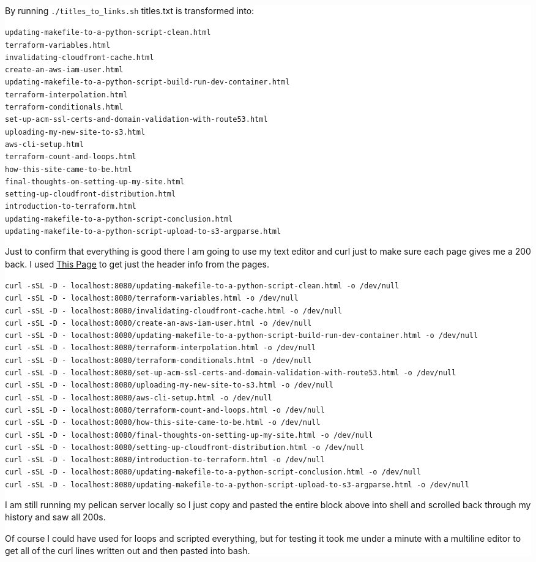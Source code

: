 By running `./titles_to_links.sh` titles.txt is transformed into:

```
updating-makefile-to-a-python-script-clean.html
terraform-variables.html
invalidating-cloudfront-cache.html
create-an-aws-iam-user.html
updating-makefile-to-a-python-script-build-run-dev-container.html
terraform-interpolation.html
terraform-conditionals.html
set-up-acm-ssl-certs-and-domain-validation-with-route53.html
uploading-my-new-site-to-s3.html
aws-cli-setup.html
terraform-count-and-loops.html
how-this-site-came-to-be.html
final-thoughts-on-setting-up-my-site.html
setting-up-cloudfront-distribution.html
introduction-to-terraform.html
updating-makefile-to-a-python-script-conclusion.html
updating-makefile-to-a-python-script-upload-to-s3-argparse.html
```

Just to confirm that everything is good there I am going to use my text editor and curl just to make sure each page gives me a 200 back. I used [This Page](https://stackoverflow.com/questions/10060098/getting-only-response-header-from-http-post-using-curl) to get just the header info from the pages. 

```
curl -sSL -D - localhost:8080/updating-makefile-to-a-python-script-clean.html -o /dev/null
curl -sSL -D - localhost:8080/terraform-variables.html -o /dev/null
curl -sSL -D - localhost:8080/invalidating-cloudfront-cache.html -o /dev/null
curl -sSL -D - localhost:8080/create-an-aws-iam-user.html -o /dev/null
curl -sSL -D - localhost:8080/updating-makefile-to-a-python-script-build-run-dev-container.html -o /dev/null
curl -sSL -D - localhost:8080/terraform-interpolation.html -o /dev/null
curl -sSL -D - localhost:8080/terraform-conditionals.html -o /dev/null
curl -sSL -D - localhost:8080/set-up-acm-ssl-certs-and-domain-validation-with-route53.html -o /dev/null
curl -sSL -D - localhost:8080/uploading-my-new-site-to-s3.html -o /dev/null
curl -sSL -D - localhost:8080/aws-cli-setup.html -o /dev/null
curl -sSL -D - localhost:8080/terraform-count-and-loops.html -o /dev/null
curl -sSL -D - localhost:8080/how-this-site-came-to-be.html -o /dev/null
curl -sSL -D - localhost:8080/final-thoughts-on-setting-up-my-site.html -o /dev/null
curl -sSL -D - localhost:8080/setting-up-cloudfront-distribution.html -o /dev/null
curl -sSL -D - localhost:8080/introduction-to-terraform.html -o /dev/null
curl -sSL -D - localhost:8080/updating-makefile-to-a-python-script-conclusion.html -o /dev/null
curl -sSL -D - localhost:8080/updating-makefile-to-a-python-script-upload-to-s3-argparse.html -o /dev/null
```

I am still running my pelican server locally so I just copy and pasted the entire block above into shell and scrolled back through my history and saw all 200s.

Of course I could have used for loops and scripted everything, but for testing it took me under a minute with a multiline editor to get all of the curl lines written out and then pasted into bash.
